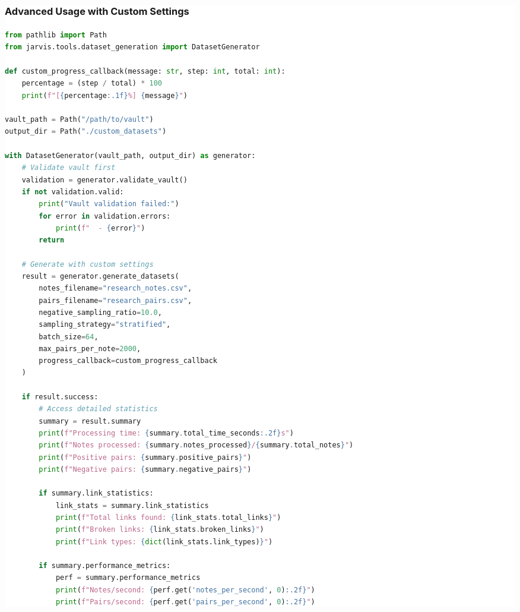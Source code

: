 ### Advanced Usage with Custom Settings

```python
from pathlib import Path
from jarvis.tools.dataset_generation import DatasetGenerator

def custom_progress_callback(message: str, step: int, total: int):
    percentage = (step / total) * 100
    print(f"[{percentage:.1f}%] {message}")

vault_path = Path("/path/to/vault")
output_dir = Path("./custom_datasets")

with DatasetGenerator(vault_path, output_dir) as generator:
    # Validate vault first
    validation = generator.validate_vault()
    if not validation.valid:
        print("Vault validation failed:")
        for error in validation.errors:
            print(f"  - {error}")
        return
    
    # Generate with custom settings
    result = generator.generate_datasets(
        notes_filename="research_notes.csv",
        pairs_filename="research_pairs.csv",
        negative_sampling_ratio=10.0,
        sampling_strategy="stratified",
        batch_size=64,
        max_pairs_per_note=2000,
        progress_callback=custom_progress_callback
    )
    
    if result.success:
        # Access detailed statistics
        summary = result.summary
        print(f"Processing time: {summary.total_time_seconds:.2f}s")
        print(f"Notes processed: {summary.notes_processed}/{summary.total_notes}")
        print(f"Positive pairs: {summary.positive_pairs}")
        print(f"Negative pairs: {summary.negative_pairs}")
        
        if summary.link_statistics:
            link_stats = summary.link_statistics
            print(f"Total links found: {link_stats.total_links}")
            print(f"Broken links: {link_stats.broken_links}")
            print(f"Link types: {dict(link_stats.link_types)}")
        
        if summary.performance_metrics:
            perf = summary.performance_metrics
            print(f"Notes/second: {perf.get('notes_per_second', 0):.2f}")
            print(f"Pairs/second: {perf.get('pairs_per_second', 0):.2f}")
```
